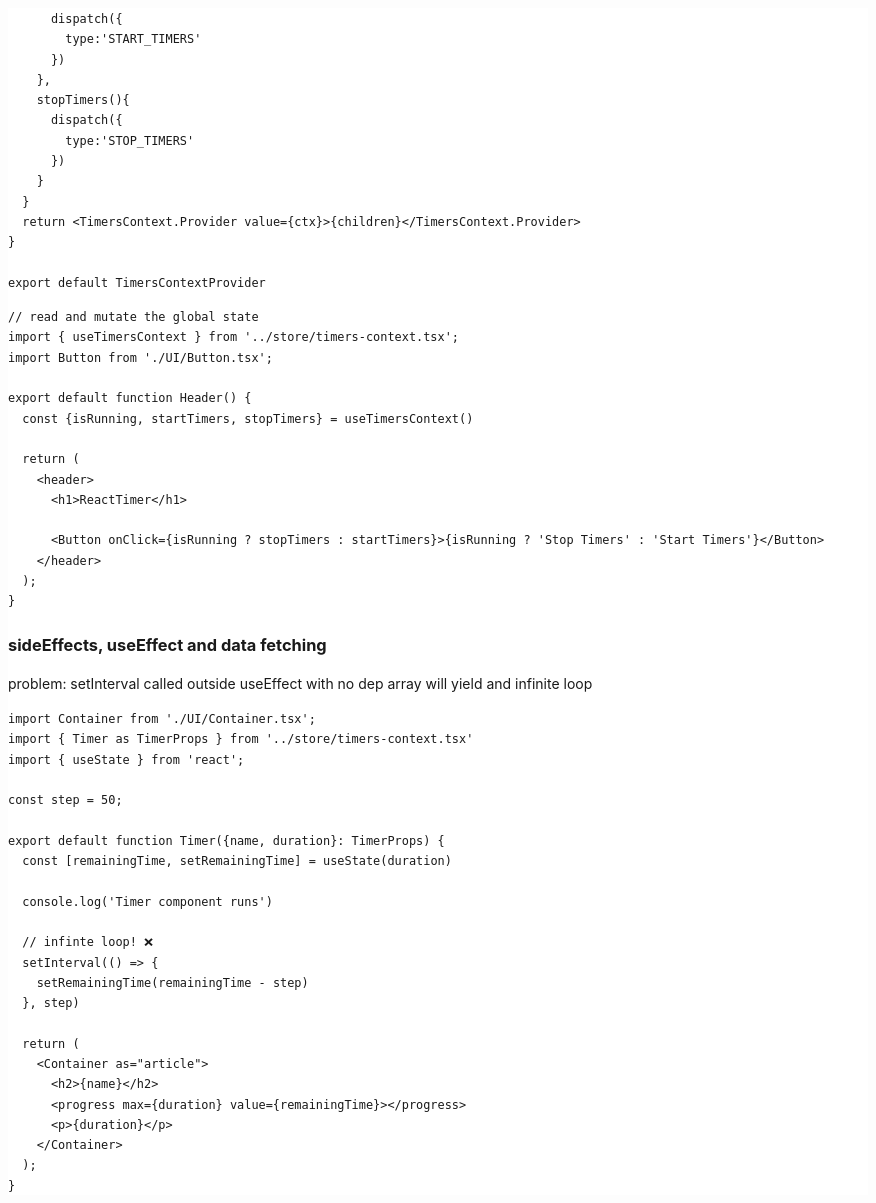 ````tsx
      dispatch({
        type:'START_TIMERS'
      })
    },
    stopTimers(){
      dispatch({
        type:'STOP_TIMERS'
      })
    }
  }
  return <TimersContext.Provider value={ctx}>{children}</TimersContext.Provider>
}

export default TimersContextProvider
````

````tsx
// read and mutate the global state
import { useTimersContext } from '../store/timers-context.tsx';
import Button from './UI/Button.tsx';

export default function Header() {
  const {isRunning, startTimers, stopTimers} = useTimersContext()

  return (
    <header>
      <h1>ReactTimer</h1>

      <Button onClick={isRunning ? stopTimers : startTimers}>{isRunning ? 'Stop Timers' : 'Start Timers'}</Button>
    </header>
  );
}
````



### sideEffects, useEffect and data fetching

problem: setInterval called outside useEffect with no dep array will yield and infinite loop

````tsx
import Container from './UI/Container.tsx';
import { Timer as TimerProps } from '../store/timers-context.tsx'
import { useState } from 'react';

const step = 50;

export default function Timer({name, duration}: TimerProps) {
  const [remainingTime, setRemainingTime] = useState(duration)

  console.log('Timer component runs')

  // infinte loop! ❌  
  setInterval(() => {
    setRemainingTime(remainingTime - step)
  }, step)

  return (
    <Container as="article">
      <h2>{name}</h2>
      <progress max={duration} value={remainingTime}></progress>
      <p>{duration}</p>
    </Container>
  );
}
````
